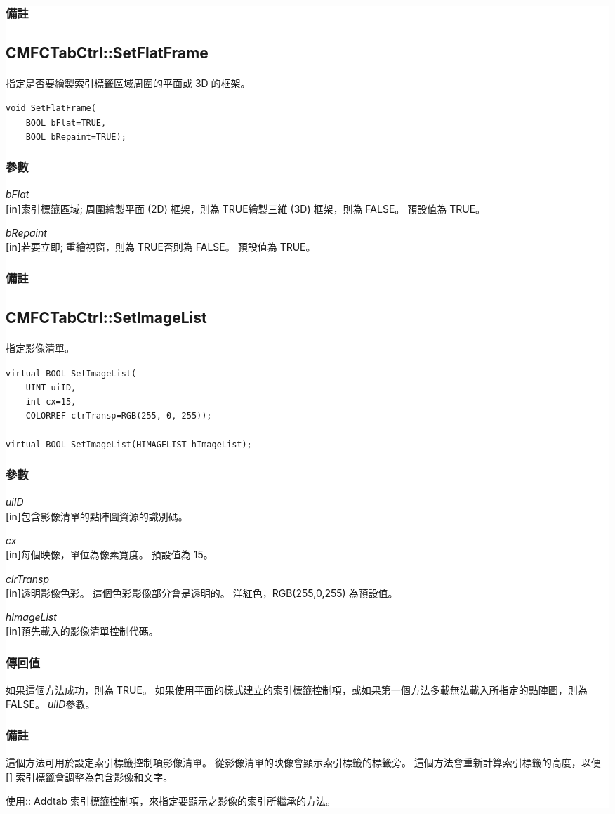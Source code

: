 ### <a name="remarks"></a>備註  
  
##  <a name="setflatframe"></a>  CMFCTabCtrl::SetFlatFrame  
 指定是否要繪製索引標籤區域周圍的平面或 3D 的框架。  
  
```  
void SetFlatFrame(
    BOOL bFlat=TRUE,  
    BOOL bRepaint=TRUE);
```  
  
### <a name="parameters"></a>參數  
*bFlat*<br/>
[in]索引標籤區域; 周圍繪製平面 (2D) 框架，則為 TRUE繪製三維 (3D) 框架，則為 FALSE。 預設值為 TRUE。  
  
*bRepaint*<br/>
[in]若要立即; 重繪視窗，則為 TRUE否則為 FALSE。 預設值為 TRUE。  
  
### <a name="remarks"></a>備註  
  
##  <a name="setimagelist"></a>  CMFCTabCtrl::SetImageList  
 指定影像清單。  
  
```  
virtual BOOL SetImageList(
    UINT uiID,  
    int cx=15,  
    COLORREF clrTransp=RGB(255, 0, 255));  
  
virtual BOOL SetImageList(HIMAGELIST hImageList);
```  
  
### <a name="parameters"></a>參數  
*uiID*<br/>
[in]包含影像清單的點陣圖資源的識別碼。  
  
*cx*<br/>
[in]每個映像，單位為像素寬度。 預設值為 15。  
  
*clrTransp*<br/>
[in]透明影像色彩。 這個色彩影像部分會是透明的。 洋紅色，RGB(255,0,255) 為預設值。  
  
*hImageList*<br/>
[in]預先載入的影像清單控制代碼。  
  
### <a name="return-value"></a>傳回值  
 如果這個方法成功，則為 TRUE。 如果使用平面的樣式建立的索引標籤控制項，或如果第一個方法多載無法載入所指定的點陣圖，則為 FALSE。 *uiID*參數。  
  
### <a name="remarks"></a>備註  
 這個方法可用於設定索引標籤控制項影像清單。 從影像清單的映像會顯示索引標籤的標籤旁。 這個方法會重新計算索引標籤的高度，以便 [] 索引標籤會調整為包含影像和文字。  
  
 使用[:: Addtab](../../mfc/reference/cmfcbasetabctrl-class.md#addtab)  索引標籤控制項，來指定要顯示之影像的索引所繼承的方法。  
  